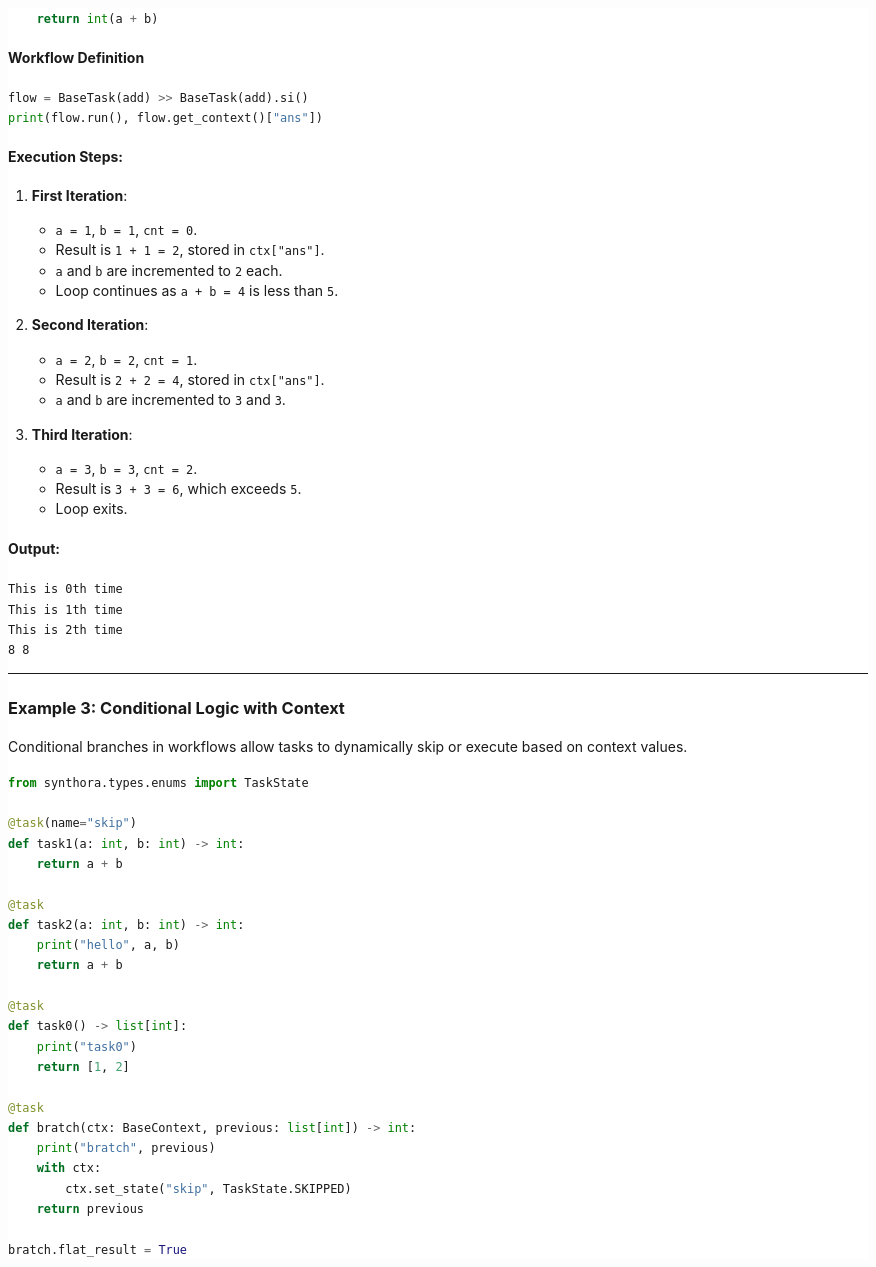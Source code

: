 ```python
    return int(a + b)
```

#### Workflow Definition
```python
flow = BaseTask(add) >> BaseTask(add).si()
print(flow.run(), flow.get_context()["ans"])
```

#### Execution Steps:
1. **First Iteration**:
   - `a = 1`, `b = 1`, `cnt = 0`.
   - Result is `1 + 1 = 2`, stored in `ctx["ans"]`.
   - `a` and `b` are incremented to `2` each.
   - Loop continues as `a + b = 4` is less than `5`.

2. **Second Iteration**:
   - `a = 2`, `b = 2`, `cnt = 1`.
   - Result is `2 + 2 = 4`, stored in `ctx["ans"]`.
   - `a` and `b` are incremented to `3` and `3`.

3. **Third Iteration**:
   - `a = 3`, `b = 3`, `cnt = 2`.
   - Result is `3 + 3 = 6`, which exceeds `5`.
   - Loop exits.

#### Output:
```plaintext
This is 0th time
This is 1th time
This is 2th time
8 8
```

---

### Example 3: Conditional Logic with Context

Conditional branches in workflows allow tasks to dynamically skip or execute based on context values.

```python
from synthora.types.enums import TaskState

@task(name="skip")
def task1(a: int, b: int) -> int:
    return a + b

@task
def task2(a: int, b: int) -> int:
    print("hello", a, b)
    return a + b

@task
def task0() -> list[int]:
    print("task0")
    return [1, 2]

@task
def bratch(ctx: BaseContext, previous: list[int]) -> int:
    print("bratch", previous)
    with ctx:
        ctx.set_state("skip", TaskState.SKIPPED)
    return previous

bratch.flat_result = True
```
